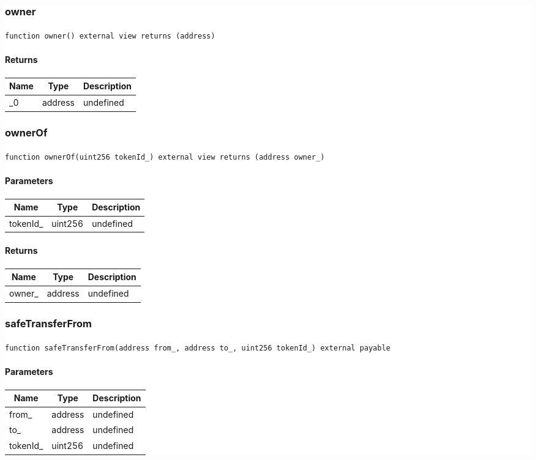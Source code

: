 ### owner

```solidity
function owner() external view returns (address)
```






#### Returns

| Name | Type | Description |
|---|---|---|
| _0 | address | undefined |

### ownerOf

```solidity
function ownerOf(uint256 tokenId_) external view returns (address owner_)
```





#### Parameters

| Name | Type | Description |
|---|---|---|
| tokenId_ | uint256 | undefined |

#### Returns

| Name | Type | Description |
|---|---|---|
| owner_ | address | undefined |

### safeTransferFrom

```solidity
function safeTransferFrom(address from_, address to_, uint256 tokenId_) external payable
```





#### Parameters

| Name | Type | Description |
|---|---|---|
| from_ | address | undefined |
| to_ | address | undefined |
| tokenId_ | uint256 | undefined |

